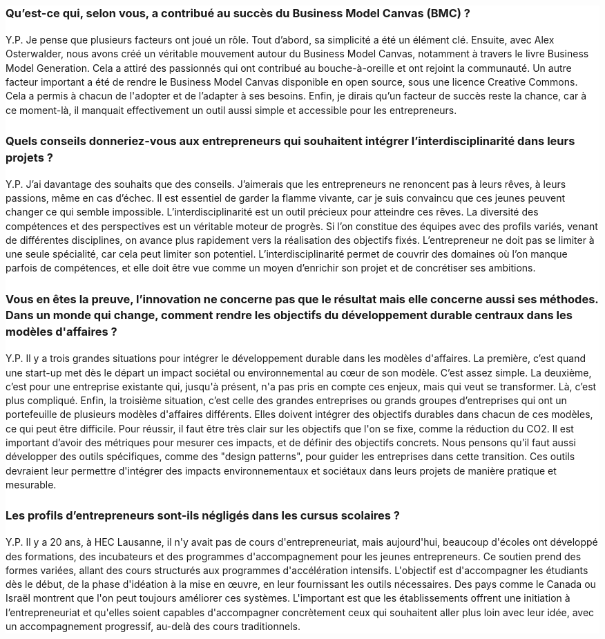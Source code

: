 ### Qu’est-ce qui, selon vous, a contribué au succès du Business Model Canvas (BMC) ?

Y.P. Je pense que plusieurs facteurs ont joué un rôle. Tout d’abord, sa simplicité a été un élément clé. Ensuite, avec Alex Osterwalder, nous avons créé un véritable mouvement autour du Business Model Canvas, notamment à travers le livre Business Model Generation. Cela a attiré des passionnés qui ont contribué au bouche-à-oreille et ont rejoint la communauté. Un autre facteur important a été de rendre le Business Model Canvas disponible en open source, sous une licence Creative Commons. Cela a permis à chacun de l'adopter et de l’adapter à ses besoins. Enfin, je dirais qu’un facteur de succès reste la chance, car à ce moment-là, il manquait effectivement un outil aussi simple et accessible pour les entrepreneurs.

### Quels conseils donneriez-vous aux entrepreneurs qui souhaitent intégrer l’interdisciplinarité dans leurs projets ?

Y.P. J’ai davantage des souhaits que des conseils. J’aimerais que les entrepreneurs ne renoncent pas à leurs rêves, à leurs passions, même en cas d’échec. Il est essentiel de garder la flamme vivante, car je suis convaincu que ces jeunes peuvent changer ce qui semble impossible. L’interdisciplinarité est un outil précieux pour atteindre ces rêves. La diversité des compétences et des perspectives est un véritable moteur de progrès. Si l’on constitue des équipes avec des profils variés, venant de différentes disciplines, on avance plus rapidement vers la réalisation des objectifs fixés. L’entrepreneur ne doit pas se limiter à une seule spécialité, car cela peut limiter son potentiel. L’interdisciplinarité permet de couvrir des domaines où l’on manque parfois de compétences, et elle doit être vue comme un moyen d’enrichir son projet et de concrétiser ses ambitions.

### Vous en êtes la preuve, l’innovation ne concerne pas que le résultat mais elle concerne aussi ses méthodes. Dans un monde qui change, comment rendre les objectifs du développement durable centraux dans les modèles d'affaires ?

Y.P. Il y a trois grandes situations pour intégrer le développement durable dans les modèles d'affaires. La première, c’est quand une start-up met dès le départ un impact sociétal ou environnemental au cœur de son modèle. C’est assez simple. La deuxième, c’est pour une entreprise existante qui, jusqu'à présent, n'a pas pris en compte ces enjeux, mais qui veut se transformer. Là, c’est plus compliqué. Enfin, la troisième situation, c’est celle des grandes entreprises ou grands groupes d’entreprises qui ont un portefeuille de plusieurs modèles d'affaires différents. Elles doivent intégrer des objectifs durables dans chacun de ces modèles, ce qui peut être difficile. Pour réussir, il faut être très clair sur les objectifs que l'on se fixe, comme la réduction du CO2. Il est important d’avoir des métriques pour mesurer ces impacts, et de définir des objectifs concrets. Nous pensons qu’il faut aussi développer des outils spécifiques, comme des "design patterns", pour guider les entreprises dans cette transition. Ces outils devraient leur permettre d'intégrer des impacts environnementaux et sociétaux dans leurs projets de manière pratique et mesurable.

### Les profils d’entrepreneurs sont-ils négligés dans les cursus scolaires ?

Y.P. Il y a 20 ans, à HEC Lausanne, il n'y avait pas de cours d'entrepreneuriat, mais aujourd'hui, beaucoup d'écoles ont développé des formations, des incubateurs et des programmes d'accompagnement pour les jeunes entrepreneurs. Ce soutien prend des formes variées, allant des cours structurés aux programmes d'accélération intensifs. L'objectif est d'accompagner les étudiants dès le début, de la phase d'idéation à la mise en œuvre, en leur fournissant les outils nécessaires. Des pays comme le Canada ou Israël montrent que l'on peut toujours améliorer ces systèmes. L'important est que les établissements offrent une initiation à l’entrepreneuriat et qu'elles soient capables d'accompagner concrètement ceux qui souhaitent aller plus loin avec leur idée, avec un accompagnement progressif, au-delà des cours traditionnels.
